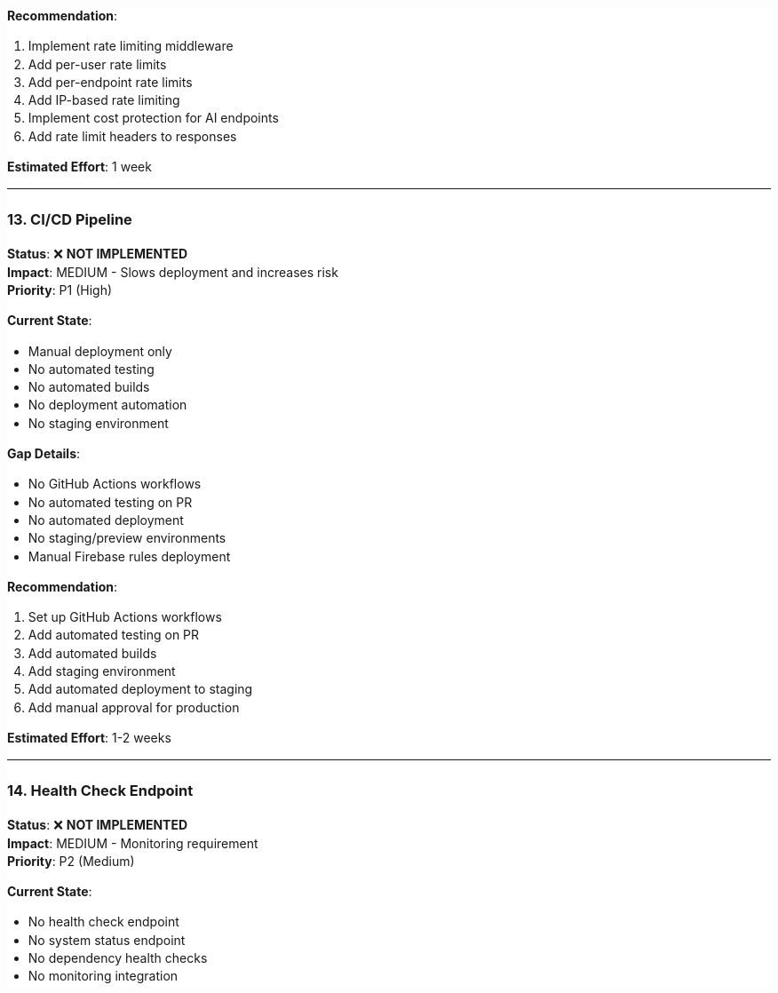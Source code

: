 **Recommendation**:
1. Implement rate limiting middleware
2. Add per-user rate limits
3. Add per-endpoint rate limits
4. Add IP-based rate limiting
5. Implement cost protection for AI endpoints
6. Add rate limit headers to responses

**Estimated Effort**: 1 week

---

### 13. **CI/CD Pipeline**
**Status**: ❌ **NOT IMPLEMENTED**  
**Impact**: MEDIUM - Slows deployment and increases risk  
**Priority**: P1 (High)

**Current State**:
- Manual deployment only
- No automated testing
- No automated builds
- No deployment automation
- No staging environment

**Gap Details**:
- No GitHub Actions workflows
- No automated testing on PR
- No automated deployment
- No staging/preview environments
- Manual Firebase rules deployment

**Recommendation**:
1. Set up GitHub Actions workflows
2. Add automated testing on PR
3. Add automated builds
4. Add staging environment
5. Add automated deployment to staging
6. Add manual approval for production

**Estimated Effort**: 1-2 weeks

---

### 14. **Health Check Endpoint**
**Status**: ❌ **NOT IMPLEMENTED**  
**Impact**: MEDIUM - Monitoring requirement  
**Priority**: P2 (Medium)

**Current State**:
- No health check endpoint
- No system status endpoint
- No dependency health checks
- No monitoring integration
